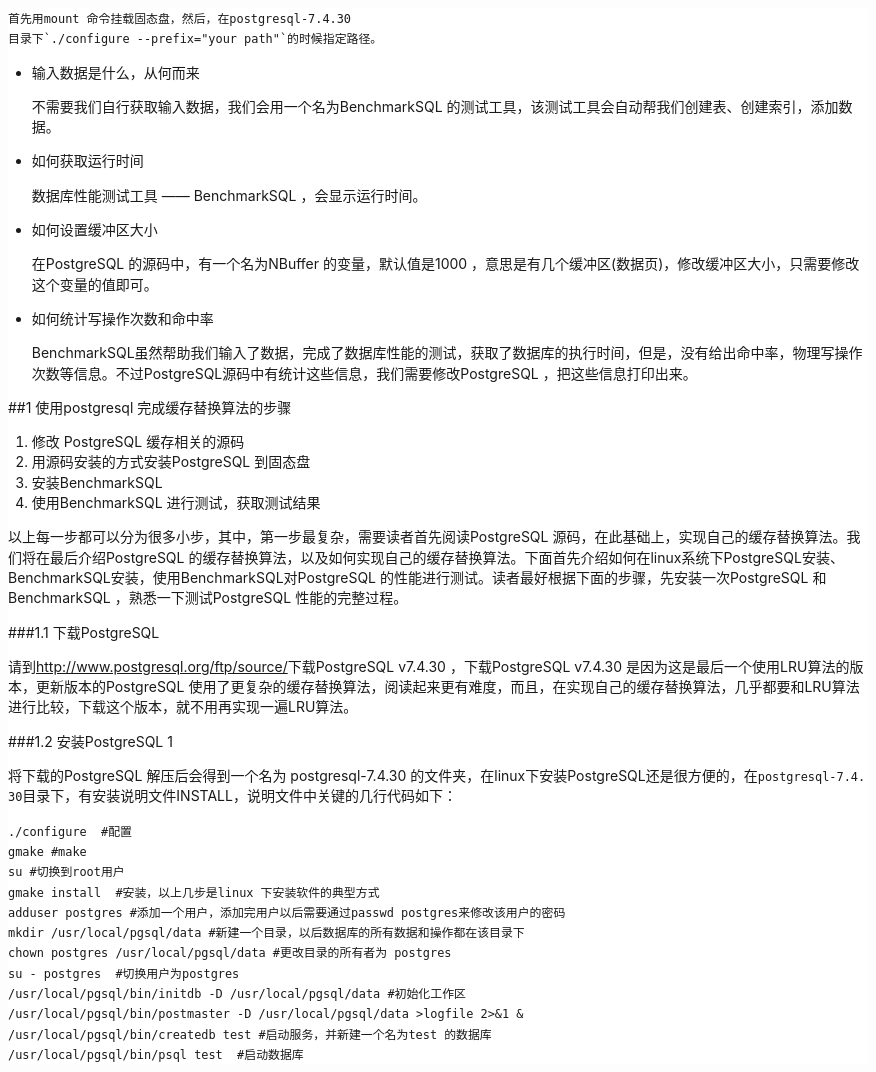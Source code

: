 	首先用mount 命令挂载固态盘，然后，在postgresql-7.4.30
	目录下`./configure --prefix="your path"`的时候指定路径。

* 输入数据是什么，从何而来

	不需要我们自行获取输入数据，我们会用一个名为BenchmarkSQL
	的测试工具，该测试工具会自动帮我们创建表、创建索引，添加数据。

* 如何获取运行时间

	数据库性能测试工具 —— BenchmarkSQL ，会显示运行时间。

* 如何设置缓冲区大小

	在PostgreSQL 的源码中，有一个名为NBuffer 的变量，默认值是1000
	，意思是有几个缓冲区(数据页)，修改缓冲区大小，只需要修改这个变量的值即可。

* 如何统计写操作次数和命中率

	BenchmarkSQL虽然帮助我们输入了数据，完成了数据库性能的测试，获取了数据库的执行时间，但是，没有给出命中率，物理写操作次数等信息。不过PostgreSQL源码中有统计这些信息，我们需要修改PostgreSQL ，把这些信息打印出来。

##1 使用postgresql 完成缓存替换算法的步骤

1. 修改 PostgreSQL 缓存相关的源码
2. 用源码安装的方式安装PostgreSQL 到固态盘
3. 安装BenchmarkSQL
4. 使用BenchmarkSQL 进行测试，获取测试结果


以上每一步都可以分为很多小步，其中，第一步最复杂，需要读者首先阅读PostgreSQL 源码，在此基础上，实现自己的缓存替换算法。我们将在最后介绍PostgreSQL
的缓存替换算法，以及如何实现自己的缓存替换算法。下面首先介绍如何在linux系统下PostgreSQL安装、BenchmarkSQL安装，使用BenchmarkSQL对PostgreSQL 的性能进行测试。读者最好根据下面的步骤，先安装一次PostgreSQL 和 BenchmarkSQL ，熟悉一下测试PostgreSQL 性能的完整过程。

###1.1 下载PostgreSQL

请到<http://www.postgresql.org/ftp/source/>下载PostgreSQL v7.4.30 ，下载PostgreSQL v7.4.30 是因为这是最后一个使用LRU算法的版本，更新版本的PostgreSQL
使用了更复杂的缓存替换算法，阅读起来更有难度，而且，在实现自己的缓存替换算法，几乎都要和LRU算法进行比较，下载这个版本，就不用再实现一遍LRU算法。


###1.2 安装PostgreSQL 1

将下载的PostgreSQL 解压后会得到一个名为 postgresql-7.4.30 的文件夹，在linux下安装PostgreSQL还是很方便的，在`postgresql-7.4.30`目录下，有安装说明文件INSTALL，说明文件中关键的几行代码如下：
	
	./configure  #配置
	gmake #make
	su #切换到root用户
	gmake install  #安装，以上几步是linux 下安装软件的典型方式
	adduser postgres #添加一个用户，添加完用户以后需要通过passwd postgres来修改该用户的密码
	mkdir /usr/local/pgsql/data #新建一个目录，以后数据库的所有数据和操作都在该目录下
	chown postgres /usr/local/pgsql/data #更改目录的所有者为 postgres
	su - postgres  #切换用户为postgres
	/usr/local/pgsql/bin/initdb -D /usr/local/pgsql/data #初始化工作区
	/usr/local/pgsql/bin/postmaster -D /usr/local/pgsql/data >logfile 2>&1 &  
	/usr/local/pgsql/bin/createdb test #启动服务，并新建一个名为test 的数据库
	/usr/local/pgsql/bin/psql test  #启动数据库
	
